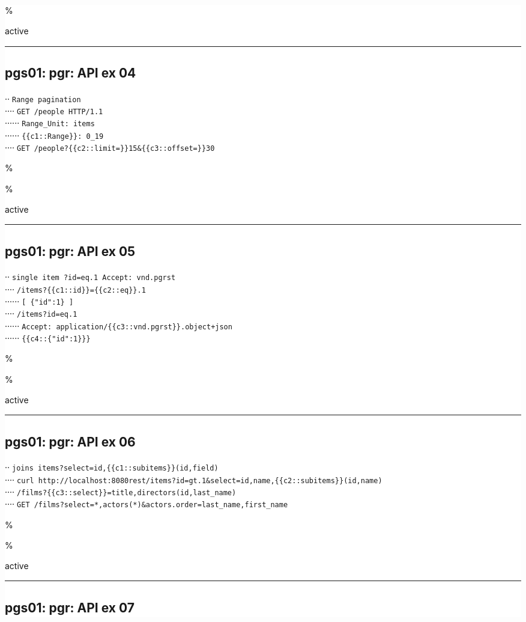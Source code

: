 %

active

---

## pgs01: pgr: API ex 04

··  `` Range pagination  `` <br>
····  `` GET /people HTTP/1.1  `` <br>
······  `` Range_Unit: items  `` <br>
······  `` {{c1::Range}}: 0_19  `` <br>
····  `` GET /people?{{c2::limit=}}15&{{c3::offset=}}30  `` <br>

%

%

active

---

## pgs01: pgr: API ex 05

··  `` single item ?id=eq.1 Accept: vnd.pgrst  `` <br>
····  `` /items?{{c1::id}}={{c2::eq}}.1  `` <br>
······  `` [ {"id":1} ]  `` <br>
····  `` /items?id=eq.1  `` <br>
······  `` Accept: application/{{c3::vnd.pgrst}}.object+json  `` <br>
······  `` {{c4::{"id":1}}}  `` <br>

%

%

active

---

## pgs01: pgr: API ex 06

··  `` joins items?select=id,{{c1::subitems}}(id,field)  `` <br>
····  `` curl http://localhost:8080rest/items?id=gt.1&select=id,name,{{c2::subitems}}(id,name)  `` <br>
····  `` /films?{{c3::select}}=title,directors(id,last_name)  `` <br>
····  `` GET /films?select=*,actors(*)&actors.order=last_name,first_name  `` <br>

%

%

active

---

## pgs01: pgr: API ex 07
